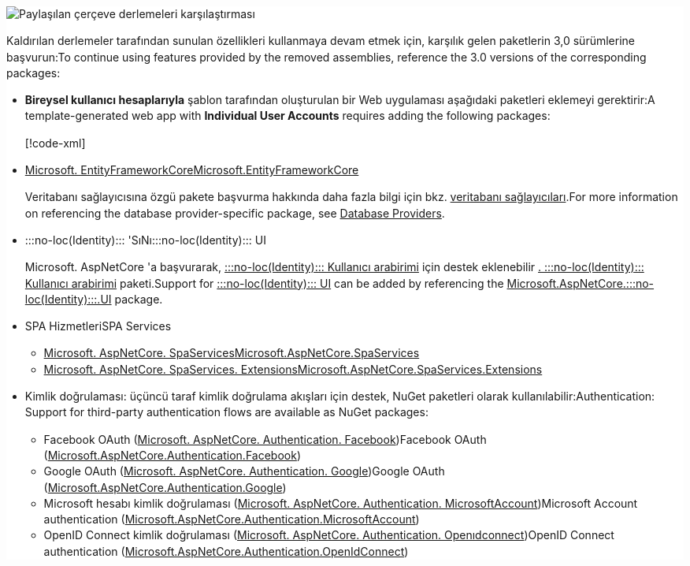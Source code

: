 ![Paylaşılan çerçeve derlemeleri karşılaştırması](22-to-30/_static/assembly-diff.png)

<span data-ttu-id="0e18d-225">Kaldırılan derlemeler tarafından sunulan özellikleri kullanmaya devam etmek için, karşılık gelen paketlerin 3,0 sürümlerine başvurun:</span><span class="sxs-lookup"><span data-stu-id="0e18d-225">To continue using features provided by the removed assemblies, reference the 3.0 versions of the corresponding packages:</span></span>

* <span data-ttu-id="0e18d-226">**Bireysel kullanıcı hesaplarıyla** şablon tarafından oluşturulan bir Web uygulaması aşağıdaki paketleri eklemeyi gerektirir:</span><span class="sxs-lookup"><span data-stu-id="0e18d-226">A template-generated web app with **Individual User Accounts** requires adding the following packages:</span></span>

  [!code-xml[](22-to-30/samples/WebFull.csproj?highlight=9-13)]

* [<span data-ttu-id="0e18d-227">Microsoft. EntityFrameworkCore</span><span class="sxs-lookup"><span data-stu-id="0e18d-227">Microsoft.EntityFrameworkCore</span></span>](https://www.nuget.org/packages/Microsoft.EntityFrameworkCore)

  <span data-ttu-id="0e18d-228">Veritabanı sağlayıcısına özgü pakete başvurma hakkında daha fazla bilgi için bkz. [veritabanı sağlayıcıları](/ef/core/providers/index).</span><span class="sxs-lookup"><span data-stu-id="0e18d-228">For more information on referencing the database provider-specific package, see [Database Providers](/ef/core/providers/index).</span></span>

* <span data-ttu-id="0e18d-229">:::no-loc(Identity)::: 'SıNı</span><span class="sxs-lookup"><span data-stu-id="0e18d-229">:::no-loc(Identity)::: UI</span></span>

  <span data-ttu-id="0e18d-230">Microsoft. AspNetCore 'a başvurarak, [ :::no-loc(Identity)::: Kullanıcı arabirimi](xref:security/authentication/identity) için destek eklenebilir [. :::no-loc(Identity)::: Kullanıcı arabirimi](https://www.nuget.org/packages/Microsoft.AspNetCore.:::no-loc(Identity):::.UI) paketi.</span><span class="sxs-lookup"><span data-stu-id="0e18d-230">Support for [:::no-loc(Identity)::: UI](xref:security/authentication/identity) can be added by referencing the [Microsoft.AspNetCore.:::no-loc(Identity):::.UI](https://www.nuget.org/packages/Microsoft.AspNetCore.:::no-loc(Identity):::.UI) package.</span></span>

* <span data-ttu-id="0e18d-231">SPA Hizmetleri</span><span class="sxs-lookup"><span data-stu-id="0e18d-231">SPA Services</span></span>

  * [<span data-ttu-id="0e18d-232">Microsoft. AspNetCore. SpaServices</span><span class="sxs-lookup"><span data-stu-id="0e18d-232">Microsoft.AspNetCore.SpaServices</span></span>](https://www.nuget.org/packages/Microsoft.AspNetCore.SpaServices)
  * [<span data-ttu-id="0e18d-233">Microsoft. AspNetCore. SpaServices. Extensions</span><span class="sxs-lookup"><span data-stu-id="0e18d-233">Microsoft.AspNetCore.SpaServices.Extensions</span></span>](https://www.nuget.org/packages/Microsoft.AspNetCore.SpaServices.Extensions)

* <span data-ttu-id="0e18d-234">Kimlik doğrulaması: üçüncü taraf kimlik doğrulama akışları için destek, NuGet paketleri olarak kullanılabilir:</span><span class="sxs-lookup"><span data-stu-id="0e18d-234">Authentication: Support for third-party authentication flows are available as NuGet packages:</span></span>

  * <span data-ttu-id="0e18d-235">Facebook OAuth ([Microsoft. AspNetCore. Authentication. Facebook](https://www.nuget.org/packages/Microsoft.AspNetCore.Authentication.Facebook))</span><span class="sxs-lookup"><span data-stu-id="0e18d-235">Facebook OAuth ([Microsoft.AspNetCore.Authentication.Facebook](https://www.nuget.org/packages/Microsoft.AspNetCore.Authentication.Facebook))</span></span>
  * <span data-ttu-id="0e18d-236">Google OAuth ([Microsoft. AspNetCore. Authentication. Google](https://www.nuget.org/packages/Microsoft.AspNetCore.Authentication.Google))</span><span class="sxs-lookup"><span data-stu-id="0e18d-236">Google OAuth ([Microsoft.AspNetCore.Authentication.Google](https://www.nuget.org/packages/Microsoft.AspNetCore.Authentication.Google))</span></span>
  * <span data-ttu-id="0e18d-237">Microsoft hesabı kimlik doğrulaması ([Microsoft. AspNetCore. Authentication. MicrosoftAccount](https://www.nuget.org/packages/Microsoft.AspNetCore.Authentication.MicrosoftAccount))</span><span class="sxs-lookup"><span data-stu-id="0e18d-237">Microsoft Account authentication ([Microsoft.AspNetCore.Authentication.MicrosoftAccount](https://www.nuget.org/packages/Microsoft.AspNetCore.Authentication.MicrosoftAccount))</span></span>
  * <span data-ttu-id="0e18d-238">OpenID Connect kimlik doğrulaması ([Microsoft. AspNetCore. Authentication. Openıdconnect](https://www.nuget.org/packages/Microsoft.AspNetCore.Authentication.OpenIdConnect))</span><span class="sxs-lookup"><span data-stu-id="0e18d-238">OpenID Connect authentication ([Microsoft.AspNetCore.Authentication.OpenIdConnect](https://www.nuget.org/packages/Microsoft.AspNetCore.Authentication.OpenIdConnect))</span></span>